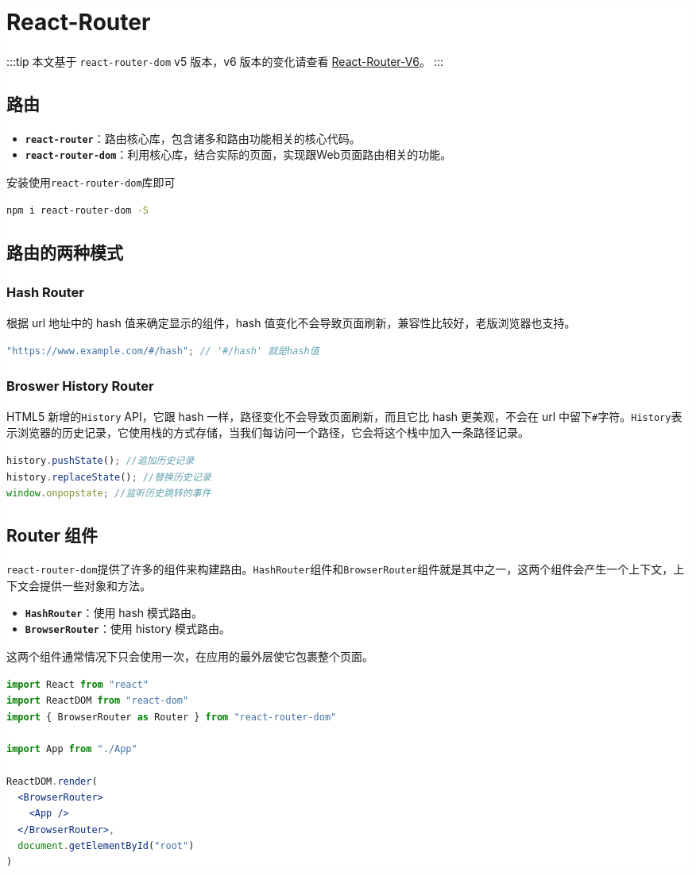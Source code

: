 # React-Router

:::tip
本文基于 `react-router-dom` v5 版本，v6 版本的变化请查看 [React-Router-V6](/react/router_v6.html)。
:::

## 路由

- **`react-router`**：路由核心库，包含诸多和路由功能相关的核心代码。
- **`react-router-dom`**：利用核心库，结合实际的页面，实现跟Web页面路由相关的功能。

安装使用`react-router-dom`库即可

```sh
npm i react-router-dom -S
```

## 路由的两种模式

### Hash Router

根据 url 地址中的 hash 值来确定显示的组件，hash 值变化不会导致页面刷新，兼容性比较好，老版浏览器也支持。

```js
"https://www.example.com/#/hash"; // '#/hash' 就是hash值
```

### Broswer History Router

HTML5 新增的`History` API，它跟 hash 一样，路径变化不会导致页面刷新，而且它比 hash 更美观，不会在 url 中留下`#`字符。`History`表示浏览器的历史记录，它使用栈的方式存储，当我们每访问一个路径，它会将这个栈中加入一条路径记录。

```js
history.pushState(); //追加历史记录
history.replaceState(); //替换历史记录
window.onpopstate; //监听历史跳转的事件
```

## Router 组件

`react-router-dom`提供了许多的组件来构建路由。`HashRouter`组件和`BrowserRouter`组件就是其中之一，这两个组件会产生一个上下文，上下文会提供一些对象和方法。

- **`HashRouter`**：使用 hash 模式路由。
- **`BrowserRouter`**：使用 history 模式路由。 <Badge text="推荐"/>

这两个组件通常情况下只会使用一次，在应用的最外层使它包裹整个页面。

```jsx
import React from "react"
import ReactDOM from "react-dom"
import { BrowserRouter as Router } from "react-router-dom"

import App from "./App"

ReactDOM.render(
  <BrowserRouter>
    <App />
  </BrowserRouter>,
  document.getElementById("root")
)
```
